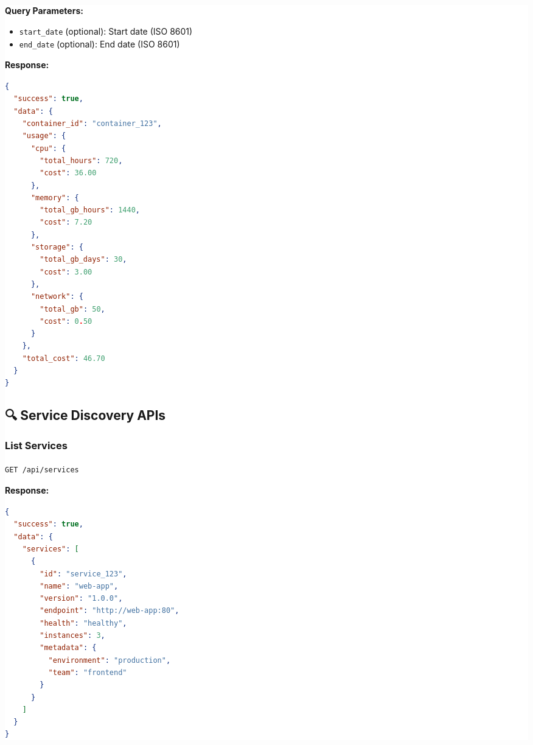 **Query Parameters:**
- `start_date` (optional): Start date (ISO 8601)
- `end_date` (optional): End date (ISO 8601)

**Response:**
```json
{
  "success": true,
  "data": {
    "container_id": "container_123",
    "usage": {
      "cpu": {
        "total_hours": 720,
        "cost": 36.00
      },
      "memory": {
        "total_gb_hours": 1440,
        "cost": 7.20
      },
      "storage": {
        "total_gb_days": 30,
        "cost": 3.00
      },
      "network": {
        "total_gb": 50,
        "cost": 0.50
      }
    },
    "total_cost": 46.70
  }
}
```

## 🔍 Service Discovery APIs

### List Services
```http
GET /api/services
```

**Response:**
```json
{
  "success": true,
  "data": {
    "services": [
      {
        "id": "service_123",
        "name": "web-app",
        "version": "1.0.0",
        "endpoint": "http://web-app:80",
        "health": "healthy",
        "instances": 3,
        "metadata": {
          "environment": "production",
          "team": "frontend"
        }
      }
    ]
  }
}
```
